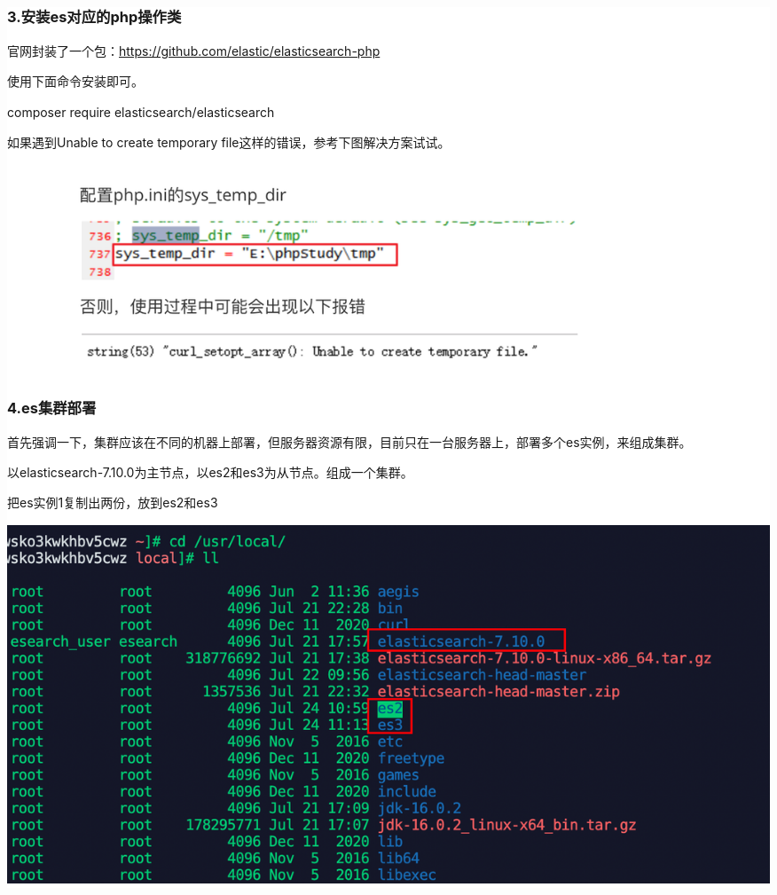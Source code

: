 
### 3.安装es对应的php操作类

官网封装了一个包：<https://github.com/elastic/elasticsearch-php>

使用下面命令安装即可。

composer require elasticsearch/elasticsearch



如果遇到Unable to create temporary file这样的错误，参考下图解决方案试试。

![image-20210725173706281](../img/image-20210725173706281.png)



### 4.es集群部署

首先强调一下，集群应该在不同的机器上部署，但服务器资源有限，目前只在一台服务器上，部署多个es实例，来组成集群。

以elasticsearch-7.10.0为主节点，以es2和es3为从节点。组成一个集群。

把es实例1复制出两份，放到es2和es3

![image-20210724112158219](../img/image-20210724112158219.png)
